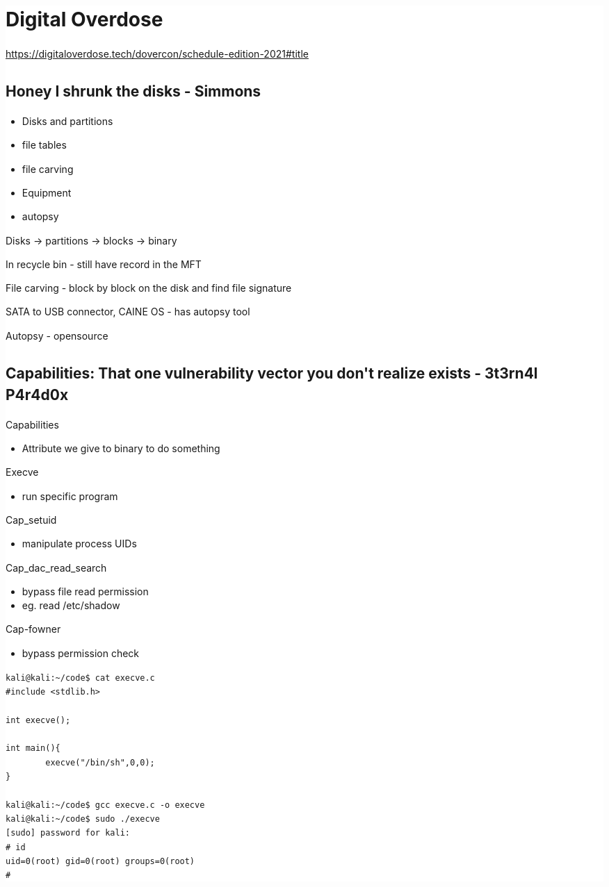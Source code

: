 # Digital Overdose

https://digitaloverdose.tech/dovercon/schedule-edition-2021#title

## Honey I shrunk the disks - Simmons

- Disks and partitions
- file tables
- file carving

- Equipment
- autopsy

Disks -> partitions -> blocks -> binary

In recycle bin - still have record in the MFT

File carving - block by block on the disk and find file signature

SATA to USB connector, CAINE OS - has autopsy tool

Autopsy - opensource

## Capabilities: That one vulnerability vector you don't realize exists - 3t3rn4l P4r4d0x

Capabilities
- Attribute we give to binary to do something

Execve 
- run specific program

Cap_setuid
- manipulate process UIDs

Cap_dac_read_search
- bypass file read permission
- eg. read /etc/shadow

Cap-fowner
- bypass permission check

```
kali@kali:~/code$ cat execve.c 
#include <stdlib.h>

int execve();

int main(){
        execve("/bin/sh",0,0);
}

kali@kali:~/code$ gcc execve.c -o execve
kali@kali:~/code$ sudo ./execve
[sudo] password for kali: 
# id
uid=0(root) gid=0(root) groups=0(root)
# 
```
